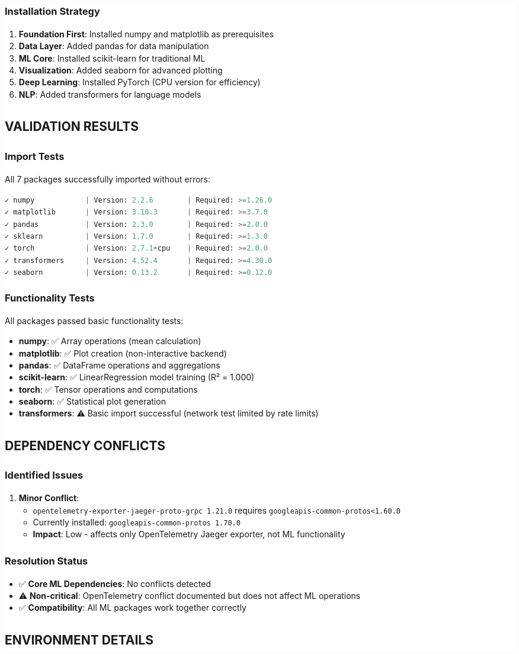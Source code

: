 ### Installation Strategy

1. **Foundation First**: Installed numpy and matplotlib as prerequisites
2. **Data Layer**: Added pandas for data manipulation
3. **ML Core**: Installed scikit-learn for traditional ML
4. **Visualization**: Added seaborn for advanced plotting
5. **Deep Learning**: Installed PyTorch (CPU version for efficiency)
6. **NLP**: Added transformers for language models

## VALIDATION RESULTS

### Import Tests
All 7 packages successfully imported without errors:
```python
✓ numpy            | Version: 2.2.6        | Required: >=1.26.0
✓ matplotlib       | Version: 3.10.3       | Required: >=3.7.0
✓ pandas           | Version: 2.3.0        | Required: >=2.0.0
✓ sklearn          | Version: 1.7.0        | Required: >=1.3.0
✓ torch            | Version: 2.7.1+cpu    | Required: >=2.0.0
✓ transformers     | Version: 4.52.4       | Required: >=4.30.0
✓ seaborn          | Version: 0.13.2       | Required: >=0.12.0
```

### Functionality Tests
All packages passed basic functionality tests:

- **numpy**: ✅ Array operations (mean calculation)
- **matplotlib**: ✅ Plot creation (non-interactive backend)
- **pandas**: ✅ DataFrame operations and aggregations
- **scikit-learn**: ✅ LinearRegression model training (R² = 1.000)
- **torch**: ✅ Tensor operations and computations
- **seaborn**: ✅ Statistical plot generation
- **transformers**: ⚠️ Basic import successful (network test limited by rate limits)

## DEPENDENCY CONFLICTS

### Identified Issues
1. **Minor Conflict**: 
   - `opentelemetry-exporter-jaeger-proto-grpc 1.21.0` requires `googleapis-common-protos<1.60.0`
   - Currently installed: `googleapis-common-protos 1.70.0`
   - **Impact**: Low - affects only OpenTelemetry Jaeger exporter, not ML functionality

### Resolution Status
- ✅ **Core ML Dependencies**: No conflicts detected
- ⚠️ **Non-critical**: OpenTelemetry conflict documented but does not affect ML operations
- ✅ **Compatibility**: All ML packages work together correctly

## ENVIRONMENT DETAILS
